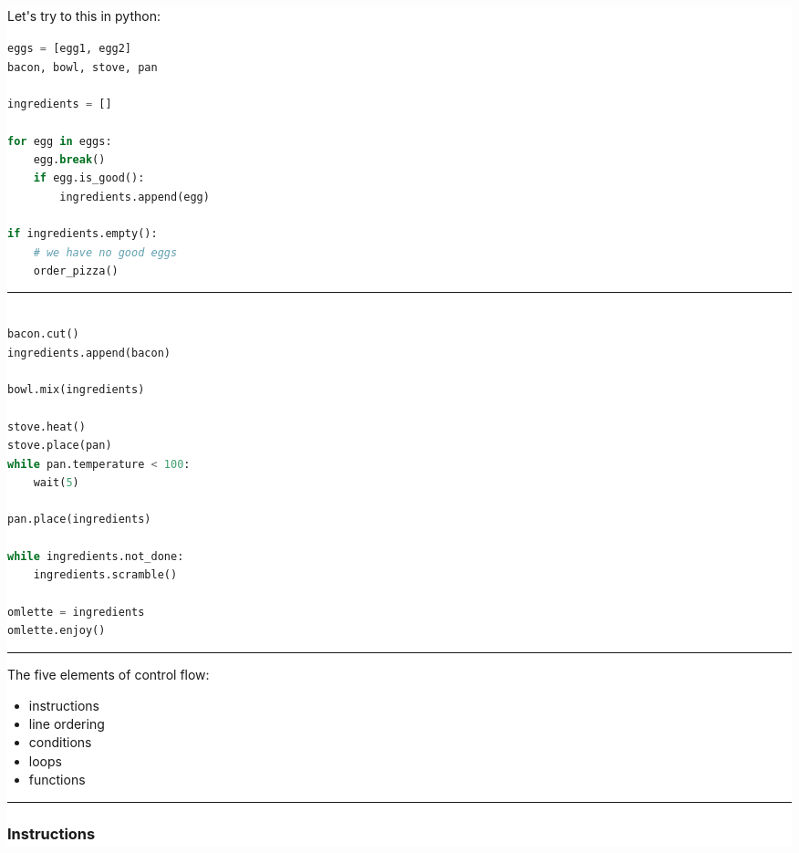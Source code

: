 Let's try to this in python:
```python
eggs = [egg1, egg2]
bacon, bowl, stove, pan

ingredients = []

for egg in eggs:
    egg.break()
    if egg.is_good():
        ingredients.append(egg)

if ingredients.empty():
    # we have no good eggs
    order_pizza()

```

---

```python

bacon.cut()
ingredients.append(bacon)

bowl.mix(ingredients)

stove.heat()
stove.place(pan)
while pan.temperature < 100:
    wait(5)

pan.place(ingredients)

while ingredients.not_done:
    ingredients.scramble()

omlette = ingredients
omlette.enjoy()
```

---

The five elements of control flow:
* instructions
* line ordering
* conditions
* loops
* functions

---

### Instructions
